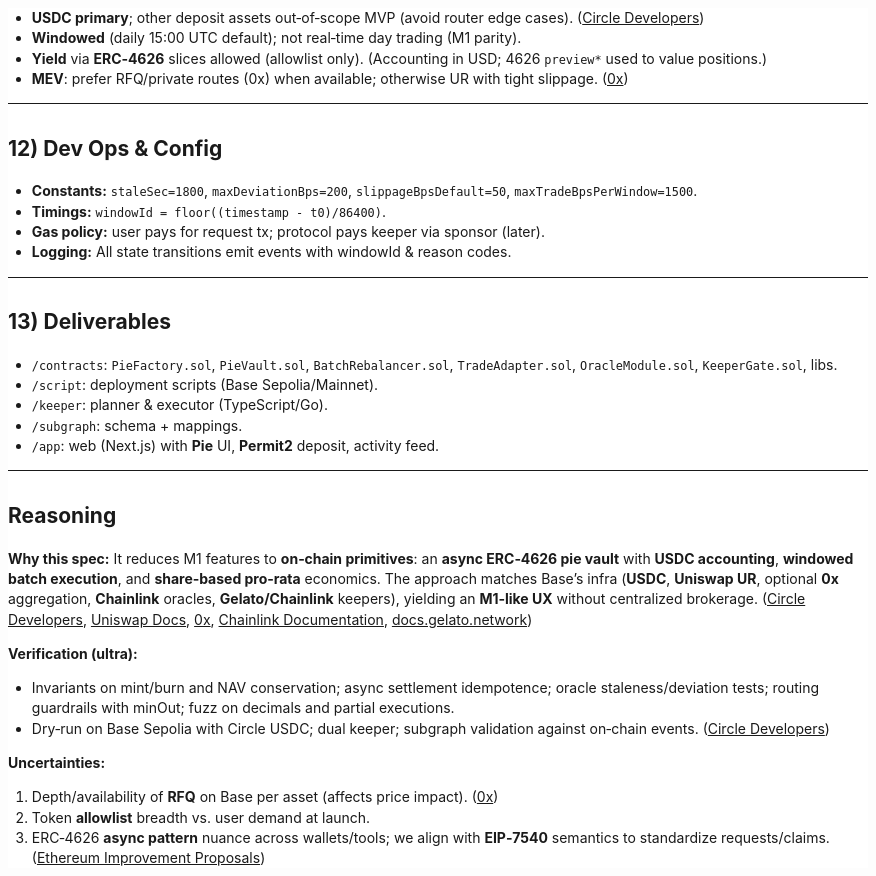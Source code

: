 * **USDC primary**; other deposit assets out‑of‑scope MVP (avoid router edge cases). ([Circle Developers][2])
* **Windowed** (daily 15:00 UTC default); not real‑time day trading (M1 parity).
* **Yield** via **ERC‑4626** slices allowed (allowlist only). (Accounting in USD; 4626 `preview*` used to value positions.)
* **MEV**: prefer RFQ/private routes (0x) when available; otherwise UR with tight slippage. ([0x][4])

---

## 12) Dev Ops & Config

* **Constants:** `staleSec=1800`, `maxDeviationBps=200`, `slippageBpsDefault=50`, `maxTradeBpsPerWindow=1500`.
* **Timings:** `windowId = floor((timestamp - t0)/86400)`.
* **Gas policy:** user pays for request tx; protocol pays keeper via sponsor (later).
* **Logging:** All state transitions emit events with windowId & reason codes.

---

## 13) Deliverables

* `/contracts`: `PieFactory.sol`, `PieVault.sol`, `BatchRebalancer.sol`, `TradeAdapter.sol`, `OracleModule.sol`, `KeeperGate.sol`, libs.
* `/script`: deployment scripts (Base Sepolia/Mainnet).
* `/keeper`: planner & executor (TypeScript/Go).
* `/subgraph`: schema + mappings.
* `/app`: web (Next.js) with **Pie** UI, **Permit2** deposit, activity feed.

---

## Reasoning

**Why this spec:** It reduces M1 features to **on‑chain primitives**: an **async ERC‑4626 pie vault** with **USDC accounting**, **windowed batch execution**, and **share‑based pro‑rata** economics. The approach matches Base’s infra (**USDC**, **Uniswap UR**, optional **0x** aggregation, **Chainlink** oracles, **Gelato/Chainlink** keepers), yielding an **M1‑like UX** without centralized brokerage. ([Circle Developers][2], [Uniswap Docs][3], [0x][4], [Chainlink Documentation][11], [docs.gelato.network][7])

**Verification (ultra):**

* Invariants on mint/burn and NAV conservation; async settlement idempotence; oracle staleness/deviation tests; routing guardrails with minOut; fuzz on decimals and partial executions.
* Dry‑run on Base Sepolia with Circle USDC; dual keeper; subgraph validation against on‑chain events. ([Circle Developers][2])

**Uncertainties:**

1. Depth/availability of **RFQ** on Base per asset (affects price impact). ([0x][4])
2. Token **allowlist** breadth vs. user demand at launch.
3. ERC‑4626 **async pattern** nuance across wallets/tools; we align with **EIP‑7540** semantics to standardize requests/claims. ([Ethereum Improvement Proposals][10])


[1]: https://docs.base.org/base-chain/quickstart/connecting-to-base "Connecting to Base - Base Documentation"
[2]: https://developers.circle.com/stablecoins/usdc-contract-addresses "USDC Contract Addresses"
[3]: https://docs.uniswap.org/contracts/v3/reference/deployments/base-deployments "Base Deployments | Uniswap"
[4]: https://0x.org/docs/developer-resources/supported-chains?utm_source=chatgpt.com "Chain Support"
[5]: https://docs.chain.link/data-feeds/price-feeds/addresses?utm_source=chatgpt.com "Price Feed Contract Addresses"
[6]: https://docs.base.org/learn/onchain-app-development/finance/access-real-world-data-chainlink?utm_source=chatgpt.com "Accessing real-world data using Chainlink Data Feeds"
[7]: https://docs.gelato.network/web3-services/web3-functions/supported-networks?utm_source=chatgpt.com "Supported Networks"
[8]: https://aerodrome.finance/docs?utm_source=chatgpt.com "Aerodrome Finance Docs."
[9]: https://github.com/aerodrome-finance/contracts?utm_source=chatgpt.com "Aerodrome Finance Smart Contracts"
[10]: https://eips.ethereum.org/EIPS/eip-7540?utm_source=chatgpt.com "ERC-7540: Asynchronous ERC-4626 Tokenized Vaults"
[11]: https://docs.chain.link/data-feeds/price-feeds?utm_source=chatgpt.com "Price Feeds"
[12]: https://docs.uniswap.org/contracts/universal-router/overview?utm_source=chatgpt.com "Overview"